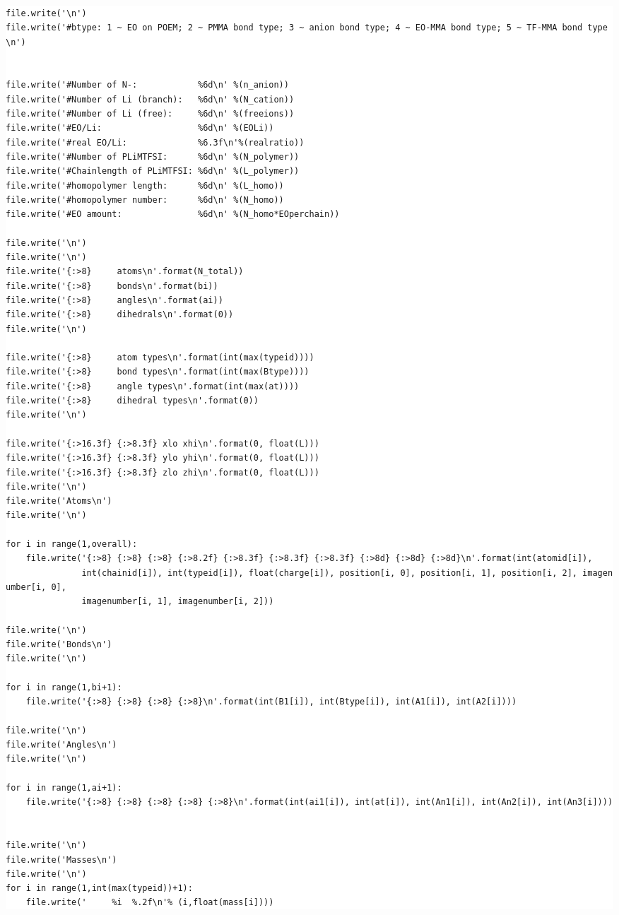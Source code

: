     file.write('\n')
    file.write('#btype: 1 ~ EO on POEM; 2 ~ PMMA bond type; 3 ~ anion bond type; 4 ~ EO-MMA bond type; 5 ~ TF-MMA bond type\n')


    file.write('#Number of N-:            %6d\n' %(n_anion))
    file.write('#Number of Li (branch):   %6d\n' %(N_cation))
    file.write('#Number of Li (free):     %6d\n' %(freeions))
    file.write('#EO/Li:                   %6d\n' %(EOLi))
    file.write('#real EO/Li:              %6.3f\n'%(realratio))
    file.write('#Number of PLiMTFSI:      %6d\n' %(N_polymer))
    file.write('#Chainlength of PLiMTFSI: %6d\n' %(L_polymer))
    file.write('#homopolymer length:      %6d\n' %(L_homo))
    file.write('#homopolymer number:      %6d\n' %(N_homo))
    file.write('#EO amount:               %6d\n' %(N_homo*EOperchain))

    file.write('\n')
    file.write('\n')
    file.write('{:>8}     atoms\n'.format(N_total))
    file.write('{:>8}     bonds\n'.format(bi))
    file.write('{:>8}     angles\n'.format(ai))
    file.write('{:>8}     dihedrals\n'.format(0))
    file.write('\n')

    file.write('{:>8}     atom types\n'.format(int(max(typeid))))
    file.write('{:>8}     bond types\n'.format(int(max(Btype))))
    file.write('{:>8}     angle types\n'.format(int(max(at))))
    file.write('{:>8}     dihedral types\n'.format(0))
    file.write('\n')

    file.write('{:>16.3f} {:>8.3f} xlo xhi\n'.format(0, float(L)))    
    file.write('{:>16.3f} {:>8.3f} ylo yhi\n'.format(0, float(L)))
    file.write('{:>16.3f} {:>8.3f} zlo zhi\n'.format(0, float(L)))
    file.write('\n')
    file.write('Atoms\n')
    file.write('\n')

    for i in range(1,overall):
        file.write('{:>8} {:>8} {:>8} {:>8.2f} {:>8.3f} {:>8.3f} {:>8.3f} {:>8d} {:>8d} {:>8d}\n'.format(int(atomid[i]),
                   int(chainid[i]), int(typeid[i]), float(charge[i]), position[i, 0], position[i, 1], position[i, 2], imagenumber[i, 0],
                   imagenumber[i, 1], imagenumber[i, 2]))

    file.write('\n')
    file.write('Bonds\n')
    file.write('\n')

    for i in range(1,bi+1):
        file.write('{:>8} {:>8} {:>8} {:>8}\n'.format(int(B1[i]), int(Btype[i]), int(A1[i]), int(A2[i])))

    file.write('\n')
    file.write('Angles\n')
    file.write('\n')

    for i in range(1,ai+1):
        file.write('{:>8} {:>8} {:>8} {:>8} {:>8}\n'.format(int(ai1[i]), int(at[i]), int(An1[i]), int(An2[i]), int(An3[i])))
    
        
    file.write('\n')
    file.write('Masses\n')
    file.write('\n')
    for i in range(1,int(max(typeid))+1):
        file.write('     %i  %.2f\n'% (i,float(mass[i])))
